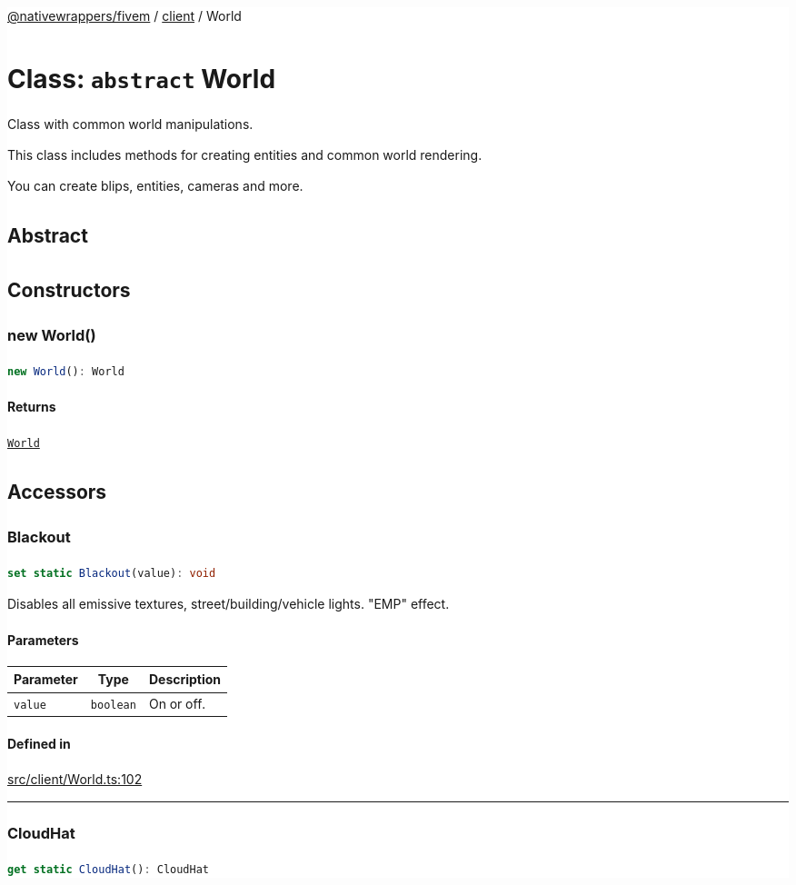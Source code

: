 [@nativewrappers/fivem](../../README.md) / [client](../README.md) / World

# Class: `abstract` World

Class with common world manipulations.

This class includes methods for creating entities and common world rendering.

You can create blips, entities, cameras and more.

## Abstract

## Constructors

### new World()

```ts
new World(): World
```

#### Returns

[`World`](World.md)

## Accessors

### Blackout

```ts
set static Blackout(value): void
```

Disables all emissive textures, street/building/vehicle lights. "EMP" effect.

#### Parameters

| Parameter | Type | Description |
| ------ | ------ | ------ |
| `value` | `boolean` | On or off. |

#### Defined in

[src/client/World.ts:102](https://github.com/nativewrappers/fivem/blob/a8f3fbc0f47fb5552a00c18a4d0c12645ae62f70/src/client/World.ts#L102)

***

### CloudHat

```ts
get static CloudHat(): CloudHat
```
